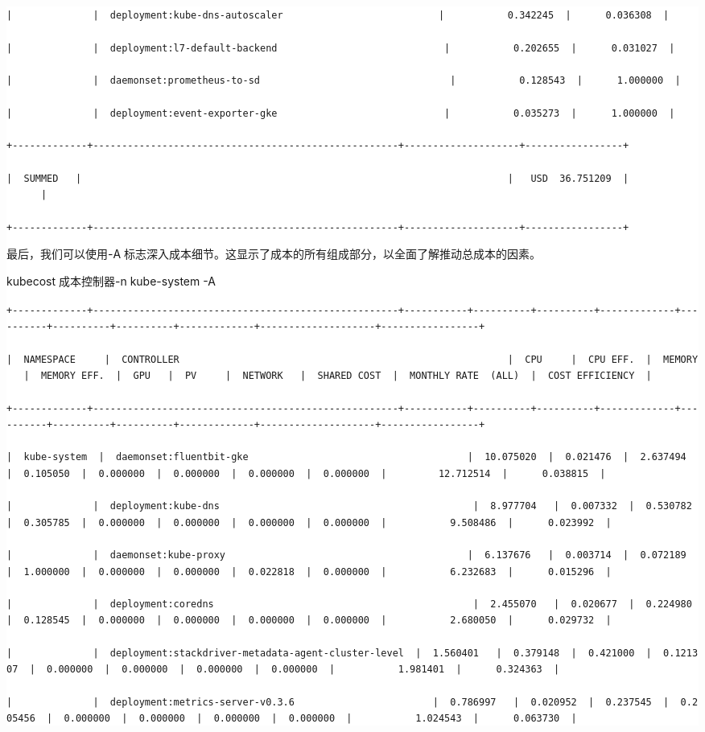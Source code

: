 ```
|              |  deployment:kube-dns-autoscaler                           |           0.342245  |      0.036308  |

|              |  deployment:l7-default-backend                             |           0.202655  |      0.031027  |

|              |  daemonset:prometheus-to-sd                                 |           0.128543  |      1.000000  |

|              |  deployment:event-exporter-gke                             |           0.035273  |      1.000000  |

+-------------+-----------------------------------------------------+--------------------+-----------------+

|  SUMMED   |                                                                          |   USD  36.751209  |                    |

+-------------+-----------------------------------------------------+--------------------+-----------------+

```

最后，我们可以使用-A 标志深入成本细节。这显示了成本的所有组成部分，以全面了解推动总成本的因素。

kubecost 成本控制器-n kube-system -A

```
+-------------+-----------------------------------------------------+-----------+----------+----------+-------------+----------+----------+----------+-------------+--------------------+-----------------+

|  NAMESPACE     |  CONTROLLER                                                         |  CPU     |  CPU EFF.  |  MEMORY     |  MEMORY EFF.  |  GPU   |  PV     |  NETWORK   |  SHARED COST  |  MONTHLY RATE  (ALL)  |  COST EFFICIENCY  |

+-------------+-----------------------------------------------------+-----------+----------+----------+-------------+----------+----------+----------+-------------+--------------------+-----------------+

|  kube-system  |  daemonset:fluentbit-gke                                      |  10.075020  |  0.021476  |  2.637494  |  0.105050  |  0.000000  |  0.000000  |  0.000000  |  0.000000  |         12.712514  |      0.038815  |

|              |  deployment:kube-dns                                            |  8.977704   |  0.007332  |  0.530782  |  0.305785  |  0.000000  |  0.000000  |  0.000000  |  0.000000  |           9.508486  |      0.023992  |

|              |  daemonset:kube-proxy                                          |  6.137676   |  0.003714  |  0.072189  |  1.000000  |  0.000000  |  0.000000  |  0.022818  |  0.000000  |           6.232683  |      0.015296  |

|              |  deployment:coredns                                             |  2.455070   |  0.020677  |  0.224980  |  0.128545  |  0.000000  |  0.000000  |  0.000000  |  0.000000  |           2.680050  |      0.029732  |

|              |  deployment:stackdriver-metadata-agent-cluster-level  |  1.560401   |  0.379148  |  0.421000  |  0.121307  |  0.000000  |  0.000000  |  0.000000  |  0.000000  |           1.981401  |      0.324363  |

|              |  deployment:metrics-server-v0.3.6                        |  0.786997   |  0.020952  |  0.237545  |  0.205456  |  0.000000  |  0.000000  |  0.000000  |  0.000000  |           1.024543  |      0.063730  |

```